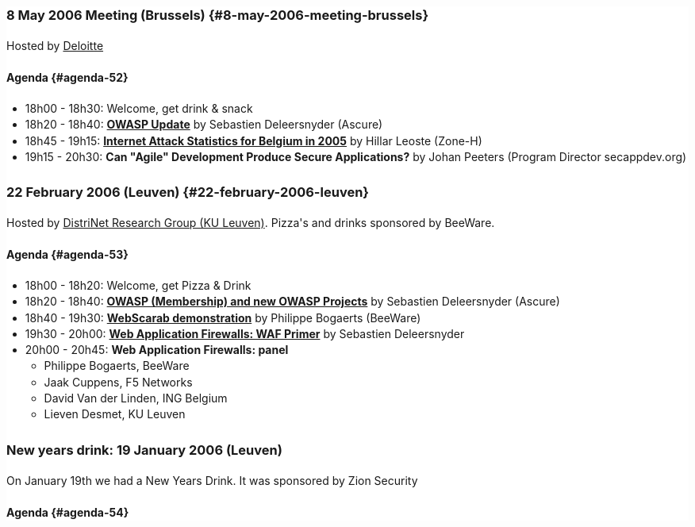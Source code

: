 ### 8 May 2006 Meeting (Brussels) {#8-may-2006-meeting-brussels}

Hosted by [Deloitte](http://www.deloitte.com/view/en_BE/be/index.htm)

#### Agenda {#agenda-52}

- 18h00 - 18h30: Welcome, get drink & snack
- 18h20 - 18h40: **[OWASP
  Update](assets/2006/2006-05-08/OWASP_Belgium_Chapter_Meeting_-_Brussels_-_8_May_2006_-_1_OWASP_Update.pdf)**
  by Sebastien Deleersnyder (Ascure)
- 18h45 - 19h15: **[Internet Attack Statistics for Belgium in
  2005](assets/2006/2006-05-08/OWASP_Belgium_Chapter_Meeting_-_Brussels_-_8_May_2006_-_2_2005_Internet_Attack_Statistics_for_Belgium_v1_0.pdf)**
  by Hillar Leoste (Zone-H)
- 19h15 - 20h30: **Can "Agile" Development Produce Secure
  Applications?** by Johan Peeters (Program Director secappdev.org)

### 22 February 2006 (Leuven) {#22-february-2006-leuven}

Hosted by [DistriNet Research Group (KU
Leuven)](https://distrinet.cs.kuleuven.be/). Pizza's and drinks
sponsored by BeeWare.

#### Agenda {#agenda-53}

- 18h00 - 18h20: Welcome, get Pizza & Drink
- 18h20 - 18h40: **[OWASP (Membership) and new OWASP
  Projects](assets/2006/2006-02-22/OWASP_Belgium_Chapter_Meeting_-_Leuven_-_22_Feb_2006_-_1_OWASP_and_OWASP_Membership.pdf)**
  by Sebastien Deleersnyder (Ascure)
- 18h40 - 19h30: **[WebScarab
  demonstration](assets/2006/2006-02-22/OWASP_Belgium_Chapter_Meeting_-_Leuven_-_22_Feb_2006_-_2_WebScarab_Demo.pdf)**
  by Philippe Bogaerts (BeeWare)
- 19h30 - 20h00: **[Web Application Firewalls: WAF
  Primer](assets/2006/2006-02-22/OWASP_Belgium_Chapter_Meeting_-_Leuven_-_22_Feb_2006_-_3_WAF_Panel.pdf)**
  by Sebastien Deleersnyder
- 20h00 - 20h45: **Web Application Firewalls: panel**
  - Philippe Bogaerts, BeeWare
  - Jaak Cuppens, F5 Networks
  - David Van der Linden, ING Belgium
  - Lieven Desmet, KU Leuven

### New years drink: 19 January 2006 (Leuven)

On January 19th we had a New Years Drink. It was sponsored by Zion
Security

#### Agenda {#agenda-54}
